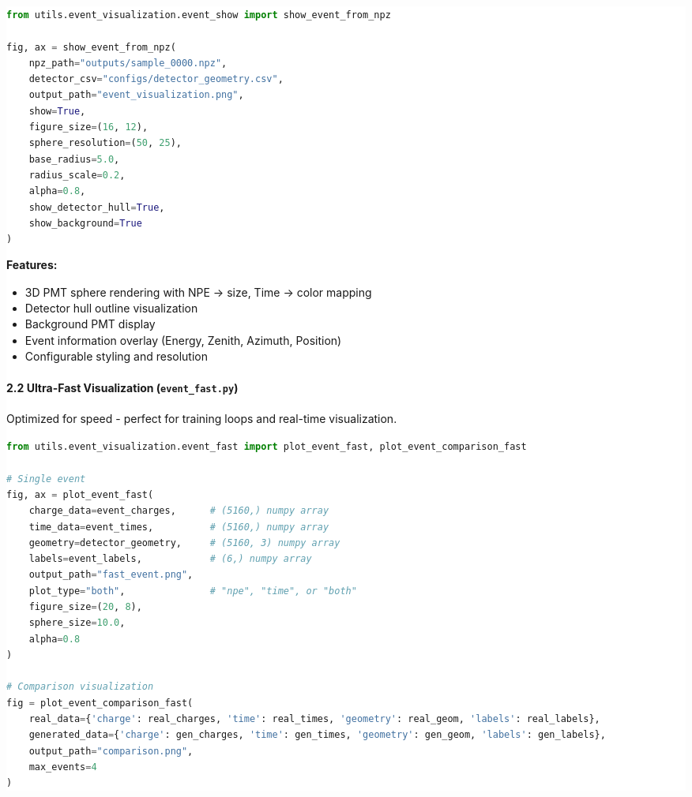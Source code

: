 ```python
from utils.event_visualization.event_show import show_event_from_npz

fig, ax = show_event_from_npz(
    npz_path="outputs/sample_0000.npz",
    detector_csv="configs/detector_geometry.csv",
    output_path="event_visualization.png",
    show=True,
    figure_size=(16, 12),
    sphere_resolution=(50, 25),
    base_radius=5.0,
    radius_scale=0.2,
    alpha=0.8,
    show_detector_hull=True,
    show_background=True
)
```

**Features:**
- 3D PMT sphere rendering with NPE → size, Time → color mapping
- Detector hull outline visualization
- Background PMT display
- Event information overlay (Energy, Zenith, Azimuth, Position)
- Configurable styling and resolution

#### 2.2 Ultra-Fast Visualization (`event_fast.py`)

Optimized for speed - perfect for training loops and real-time visualization.

```python
from utils.event_visualization.event_fast import plot_event_fast, plot_event_comparison_fast

# Single event
fig, ax = plot_event_fast(
    charge_data=event_charges,      # (5160,) numpy array
    time_data=event_times,          # (5160,) numpy array
    geometry=detector_geometry,     # (5160, 3) numpy array
    labels=event_labels,            # (6,) numpy array
    output_path="fast_event.png",
    plot_type="both",               # "npe", "time", or "both"
    figure_size=(20, 8),
    sphere_size=10.0,
    alpha=0.8
)

# Comparison visualization
fig = plot_event_comparison_fast(
    real_data={'charge': real_charges, 'time': real_times, 'geometry': real_geom, 'labels': real_labels},
    generated_data={'charge': gen_charges, 'time': gen_times, 'geometry': gen_geom, 'labels': gen_labels},
    output_path="comparison.png",
    max_events=4
)
```
